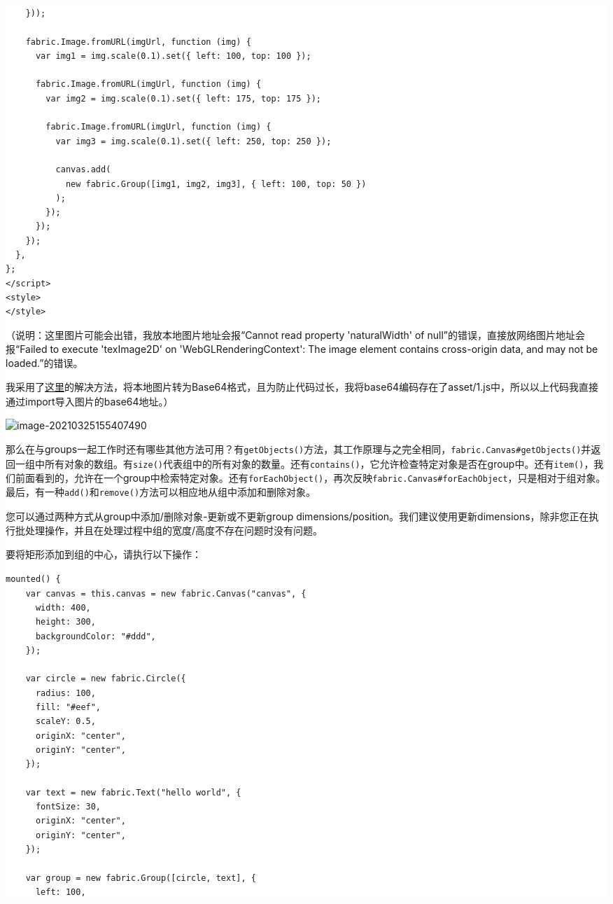 ```vue
    }));
 
    fabric.Image.fromURL(imgUrl, function (img) {
      var img1 = img.scale(0.1).set({ left: 100, top: 100 });

      fabric.Image.fromURL(imgUrl, function (img) {
        var img2 = img.scale(0.1).set({ left: 175, top: 175 });

        fabric.Image.fromURL(imgUrl, function (img) {
          var img3 = img.scale(0.1).set({ left: 250, top: 250 });

          canvas.add(
            new fabric.Group([img1, img2, img3], { left: 100, top: 50 })
          );
        });
      });
    });
  },
};
</script>
<style>
</style>
```

（说明：这里图片可能会出错，我放本地图片地址会报“Cannot read property 'naturalWidth' of null”的错误，直接放网络图片地址会报“Failed to execute 'texImage2D' on 'WebGLRenderingContext': The image element contains cross-origin data, and may not be loaded.”的错误。

我采用了[这里](https://www.jq22.com/web-skill78)的解决方法，将本地图片转为Base64格式，且为防止代码过长，我将base64编码存在了asset/1.js中，所以以上代码我直接通过import导入图片的base64地址。）

![image-20210325155407490](https://gitee.com/eternitywith/blog-image-bed/raw/master/fabricjs/image-20210325155407490.png)

那么在与groups一起工作时还有哪些其他方法可用？有`getObjects()`方法，其工作原理与之完全相同，`fabric.Canvas#getObjects()`并返回一组中所有对象的数组。有`size()`代表组中的所有对象的数量。还有`contains()`，它允许检查特定对象是否在group中。还有`item()`，我们前面看到的，允许在一个group中检索特定对象。还有`forEachObject()`，再次反映`fabric.Canvas#forEachObject`，只是相对于组对象。最后，有一种`add()`和`remove()`方法可以相应地从组中添加和删除对象。

您可以通过两种方式从group中添加/删除对象-更新或不更新group dimensions/position。我们建议使用更新dimensions，除非您正在执行批处理操作，并且在处理过程中组的宽度/高度不存在问题时没有问题。

要将矩形添加到组的中心，请执行以下操作：

```vue
mounted() {
    var canvas = this.canvas = new fabric.Canvas("canvas", {
      width: 400,
      height: 300,
      backgroundColor: "#ddd",
    });

    var circle = new fabric.Circle({
      radius: 100,
      fill: "#eef",
      scaleY: 0.5,
      originX: "center",
      originY: "center",
    });

    var text = new fabric.Text("hello world", {
      fontSize: 30,
      originX: "center",
      originY: "center",
    });

    var group = new fabric.Group([circle, text], {
      left: 100,
```